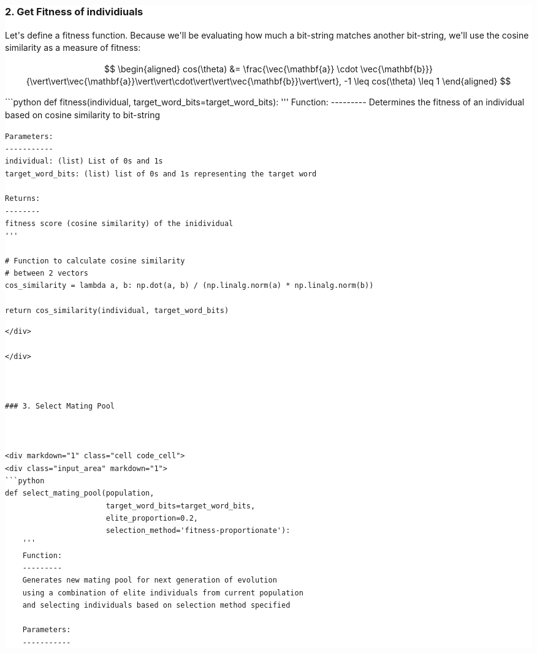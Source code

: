 

### 2. Get Fitness of individiuals

Let's define a fitness function. Because we'll be evaluating how much a bit-string matches another bit-string, we'll use the cosine similarity as a measure of fitness:

$$
\begin{aligned}
cos(\theta) &= \frac{\vec{\mathbf{a}} \cdot \vec{\mathbf{b}}}{\vert\vert\vec{\mathbf{a}}\vert\vert\cdot\vert\vert\vec{\mathbf{b}}\vert\vert}, -1 \leq cos(\theta) \leq 1
\end{aligned}
$$



<div markdown="1" class="cell code_cell">
<div class="input_area" markdown="1">
```python
def fitness(individual, target_word_bits=target_word_bits):
    '''
    Function:
    ---------
    Determines the fitness of an individual based
    on cosine similarity to bit-string
    
    Parameters:
    -----------
    individual: (list) List of 0s and 1s
    target_word_bits: (list) list of 0s and 1s representing the target word 
    
    Returns:
    --------
    fitness score (cosine similarity) of the inidividual
    '''
    
    # Function to calculate cosine similarity
    # between 2 vectors
    cos_similarity = lambda a, b: np.dot(a, b) / (np.linalg.norm(a) * np.linalg.norm(b))
    
    return cos_similarity(individual, target_word_bits)

```
</div>

</div>



### 3. Select Mating Pool



<div markdown="1" class="cell code_cell">
<div class="input_area" markdown="1">
```python
def select_mating_pool(population, 
                       target_word_bits=target_word_bits, 
                       elite_proportion=0.2, 
                       selection_method='fitness-proportionate'):
    '''
    Function:
    ---------
    Generates new mating pool for next generation of evolution
    using a combination of elite individuals from current population
    and selecting individuals based on selection method specified
    
    Parameters:
    -----------
```